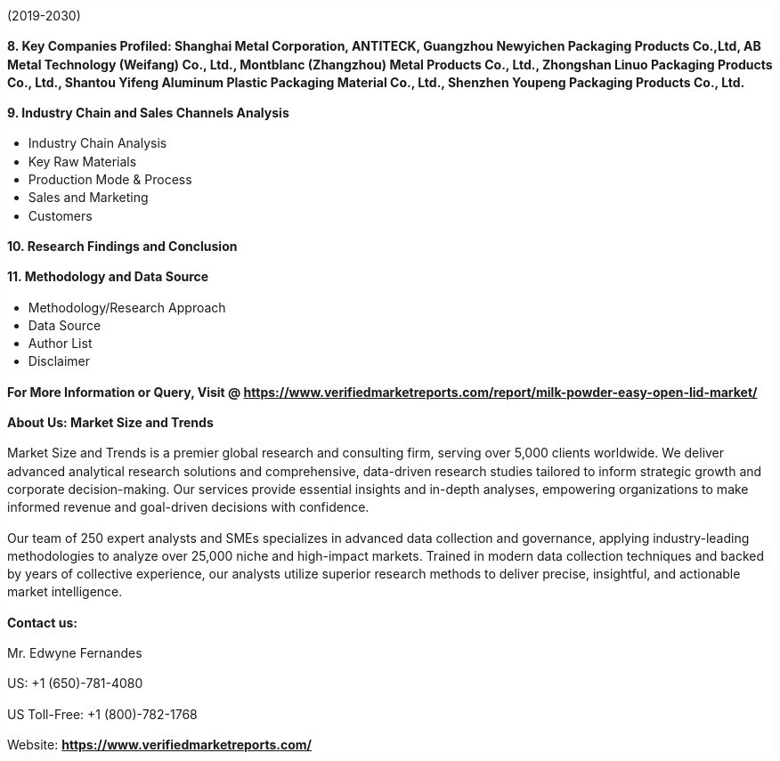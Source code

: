 (2019-2030)</li></ul><p><strong>8. Key Companies Profiled: Shanghai Metal Corporation, ANTITECK, Guangzhou Newyichen Packaging Products Co.,Ltd, AB Metal Technology (Weifang) Co., Ltd., Montblanc (Zhangzhou) Metal Products Co., Ltd., Zhongshan Linuo Packaging Products Co., Ltd., Shantou Yifeng Aluminum Plastic Packaging Material Co., Ltd., Shenzhen Youpeng Packaging Products Co., Ltd.</strong></p><p><strong>9. Industry Chain and Sales Channels Analysis</strong></p><ul><li>Industry Chain Analysis</li><li>Key Raw Materials</li><li>Production Mode &amp; Process</li><li>Sales and Marketing</li><li>Customers</li></ul><p><strong>10. Research Findings and Conclusion</strong></p><p><strong>11. Methodology and Data Source</strong></p><ul><li>Methodology/Research Approach</li><li>Data Source</li><li>Author List</li><li>Disclaimer</li></ul></p><p><strong>For More Information or Query, Visit @ <a href="https://www.verifiedmarketreports.com/report/milk-powder-easy-open-lid-market/">https://www.verifiedmarketreports.com/report/milk-powder-easy-open-lid-market/</a></strong></p><p><strong>About Us: Market Size and Trends</strong></p><p>Market Size and Trends is a premier global research and consulting firm, serving over 5,000 clients worldwide. We deliver advanced analytical research solutions and comprehensive, data-driven research studies tailored to inform strategic growth and corporate decision-making. Our services provide essential insights and in-depth analyses, empowering organizations to make informed revenue and goal-driven decisions with confidence.</p><p>Our team of 250 expert analysts and SMEs specializes in advanced data collection and governance, applying industry-leading methodologies to analyze over 25,000 niche and high-impact markets. Trained in modern data collection techniques and backed by years of collective experience, our analysts utilize superior research methods to deliver precise, insightful, and actionable market intelligence.</p><p><strong>Contact us:</strong></p><p>Mr. Edwyne Fernandes</p><p>US: +1 (650)-781-4080</p><p>US Toll-Free: +1 (800)-782-1768</p><p>Website: <strong><a href="https://www.verifiedmarketreports.com/">https://www.verifiedmarketreports.com/</a></strong></p>
